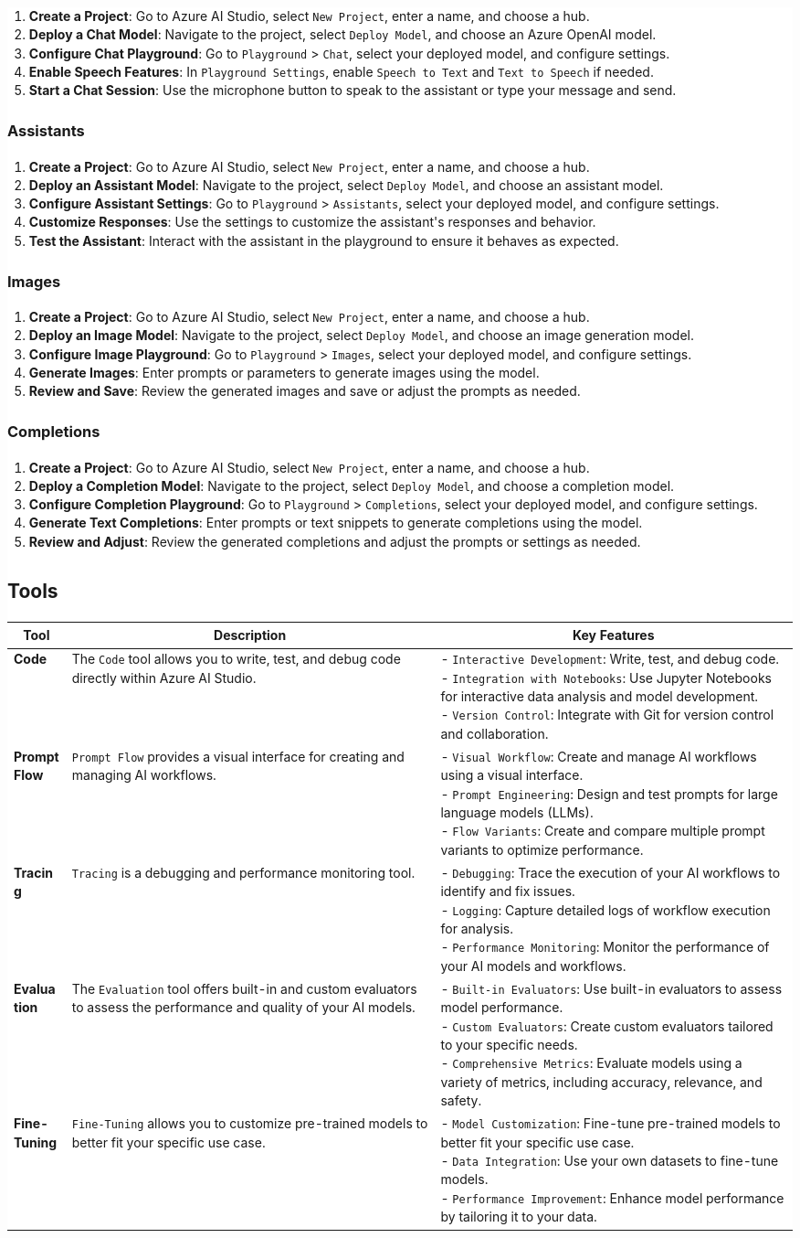 1. **Create a Project**: Go to Azure AI Studio, select `New Project`, enter a name, and choose a hub.
2. **Deploy a Chat Model**: Navigate to the project, select `Deploy Model`, and choose an Azure OpenAI model.
3. **Configure Chat Playground**: Go to `Playground` > `Chat`, select your deployed model, and configure settings.
4. **Enable Speech Features**: In `Playground Settings`, enable `Speech to Text` and `Text to Speech` if needed.
5. **Start a Chat Session**: Use the microphone button to speak to the assistant or type your message and send.

### Assistants

1. **Create a Project**: Go to Azure AI Studio, select `New Project`, enter a name, and choose a hub.
2. **Deploy an Assistant Model**: Navigate to the project, select `Deploy Model`, and choose an assistant model.
3. **Configure Assistant Settings**: Go to `Playground` > `Assistants`, select your deployed model, and configure settings.
4. **Customize Responses**: Use the settings to customize the assistant's responses and behavior.
5. **Test the Assistant**: Interact with the assistant in the playground to ensure it behaves as expected.

### Images

1. **Create a Project**: Go to Azure AI Studio, select `New Project`, enter a name, and choose a hub.
2. **Deploy an Image Model**: Navigate to the project, select `Deploy Model`, and choose an image generation model.
3. **Configure Image Playground**: Go to `Playground` > `Images`, select your deployed model, and configure settings.
4. **Generate Images**: Enter prompts or parameters to generate images using the model.
5. **Review and Save**: Review the generated images and save or adjust the prompts as needed.

### Completions

1. **Create a Project**: Go to Azure AI Studio, select `New Project`, enter a name, and choose a hub.
2. **Deploy a Completion Model**: Navigate to the project, select `Deploy Model`, and choose a completion model.
3. **Configure Completion Playground**: Go to `Playground` > `Completions`, select your deployed model, and configure settings.
4. **Generate Text Completions**: Enter prompts or text snippets to generate completions using the model.
5. **Review and Adjust**: Review the generated completions and adjust the prompts or settings as needed.


## Tools 

| Tool          | Description                                                                 | Key Features                                                                                       |
|---------------|-----------------------------------------------------------------------------|----------------------------------------------------------------------------------------------------|
| **Code**      | The `Code` tool allows you to write, test, and debug code directly within Azure AI Studio. | - `Interactive Development`: Write, test, and debug code. <br> - `Integration with Notebooks`: Use Jupyter Notebooks for interactive data analysis and model development. <br> - `Version Control`: Integrate with Git for version control and collaboration. |
| **Prompt Flow** | `Prompt Flow` provides a visual interface for creating and managing AI workflows. | - `Visual Workflow`: Create and manage AI workflows using a visual interface. <br> - `Prompt Engineering`: Design and test prompts for large language models (LLMs). <br> - `Flow Variants`: Create and compare multiple prompt variants to optimize performance. |
| **Tracing**   | `Tracing` is a debugging and performance monitoring tool.                   | - `Debugging`: Trace the execution of your AI workflows to identify and fix issues. <br> - `Logging`: Capture detailed logs of workflow execution for analysis. <br> - `Performance Monitoring`: Monitor the performance of your AI models and workflows. |
| **Evaluation**| The `Evaluation` tool offers built-in and custom evaluators to assess the performance and quality of your AI models. | - `Built-in Evaluators`: Use built-in evaluators to assess model performance. <br> - `Custom Evaluators`: Create custom evaluators tailored to your specific needs. <br> - `Comprehensive Metrics`: Evaluate models using a variety of metrics, including accuracy, relevance, and safety. |
| **Fine-Tuning**| `Fine-Tuning` allows you to customize pre-trained models to better fit your specific use case. | - `Model Customization`: Fine-tune pre-trained models to better fit your specific use case. <br> - `Data Integration`: Use your own datasets to fine-tune models. <br> - `Performance Improvement`: Enhance model performance by tailoring it to your data. |
